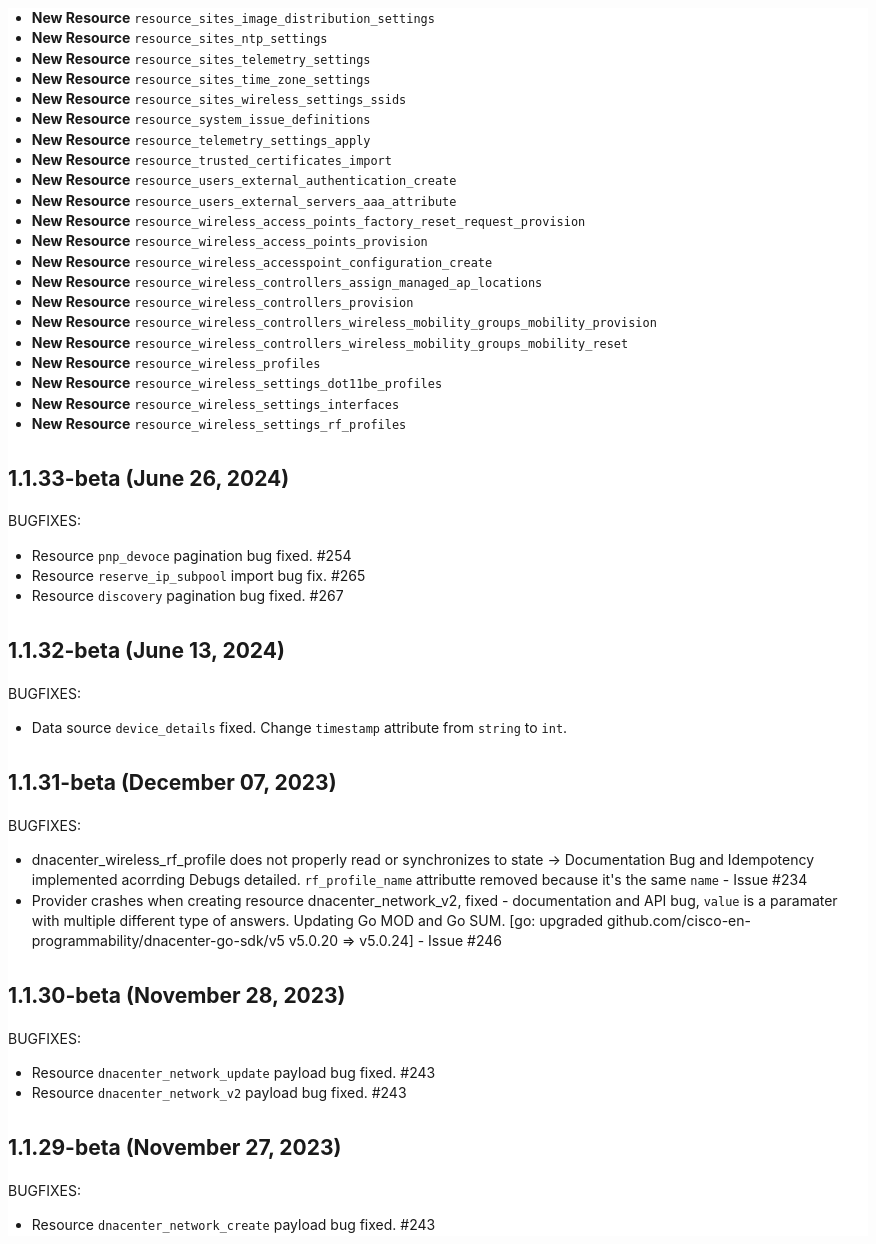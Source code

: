 * **New Resource** `resource_sites_image_distribution_settings`
* **New Resource** `resource_sites_ntp_settings`
* **New Resource** `resource_sites_telemetry_settings`
* **New Resource** `resource_sites_time_zone_settings`
* **New Resource** `resource_sites_wireless_settings_ssids`
* **New Resource** `resource_system_issue_definitions`
* **New Resource** `resource_telemetry_settings_apply`
* **New Resource** `resource_trusted_certificates_import`
* **New Resource** `resource_users_external_authentication_create`
* **New Resource** `resource_users_external_servers_aaa_attribute`
* **New Resource** `resource_wireless_access_points_factory_reset_request_provision`
* **New Resource** `resource_wireless_access_points_provision`
* **New Resource** `resource_wireless_accesspoint_configuration_create`
* **New Resource** `resource_wireless_controllers_assign_managed_ap_locations`
* **New Resource** `resource_wireless_controllers_provision`
* **New Resource** `resource_wireless_controllers_wireless_mobility_groups_mobility_provision`
* **New Resource** `resource_wireless_controllers_wireless_mobility_groups_mobility_reset`
* **New Resource** `resource_wireless_profiles`
* **New Resource** `resource_wireless_settings_dot11be_profiles`
* **New Resource** `resource_wireless_settings_interfaces`
* **New Resource** `resource_wireless_settings_rf_profiles`

## 1.1.33-beta (June 26, 2024)
BUGFIXES:
* Resource `pnp_devoce` pagination bug fixed. #254
* Resource `reserve_ip_subpool` import bug fix. #265
* Resource `discovery` pagination bug fixed. #267

## 1.1.32-beta (June 13, 2024)
BUGFIXES:
* Data source `device_details` fixed. Change `timestamp` attribute from `string` to `int`.

## 1.1.31-beta (December 07, 2023)
BUGFIXES:
*  dnacenter_wireless_rf_profile does not properly read or synchronizes to state -> Documentation Bug and Idempotency implemented acorrding Debugs detailed.
    `rf_profile_name` attributte removed because it's the same `name` - Issue #234
*  Provider crashes when creating resource dnacenter_network_v2, fixed - documentation and API bug, `value` is a paramater with multiple different type of answers. Updating Go MOD and Go SUM. [go: upgraded github.com/cisco-en-programmability/dnacenter-go-sdk/v5 v5.0.20 => v5.0.24] - Issue #246

## 1.1.30-beta (November 28, 2023)
BUGFIXES:
*  Resource `dnacenter_network_update` payload bug fixed. #243
*  Resource `dnacenter_network_v2` payload bug fixed. #243

## 1.1.29-beta (November 27, 2023)
BUGFIXES:
*  Resource `dnacenter_network_create` payload bug fixed. #243
